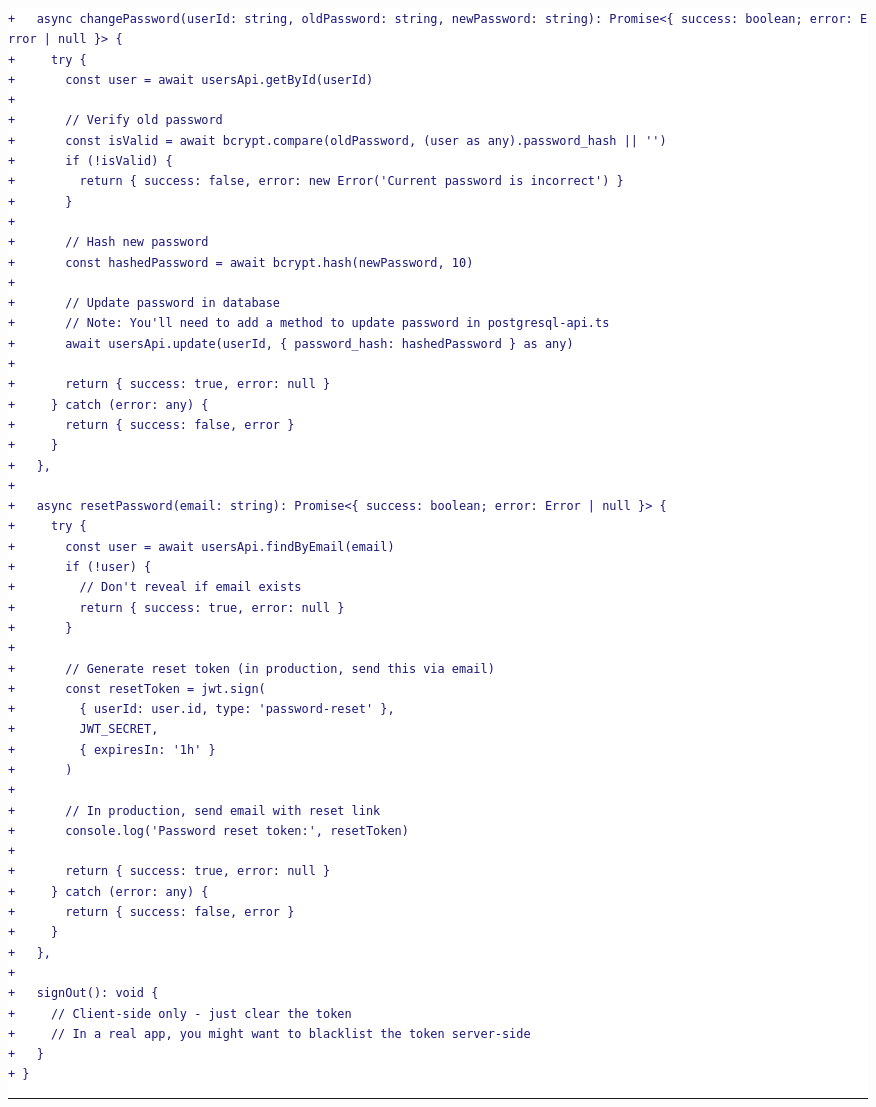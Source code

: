 ```diff
+   async changePassword(userId: string, oldPassword: string, newPassword: string): Promise<{ success: boolean; error: Error | null }> {
+     try {
+       const user = await usersApi.getById(userId)
+       
+       // Verify old password
+       const isValid = await bcrypt.compare(oldPassword, (user as any).password_hash || '')
+       if (!isValid) {
+         return { success: false, error: new Error('Current password is incorrect') }
+       }
+ 
+       // Hash new password
+       const hashedPassword = await bcrypt.hash(newPassword, 10)
+ 
+       // Update password in database
+       // Note: You'll need to add a method to update password in postgresql-api.ts
+       await usersApi.update(userId, { password_hash: hashedPassword } as any)
+ 
+       return { success: true, error: null }
+     } catch (error: any) {
+       return { success: false, error }
+     }
+   },
+ 
+   async resetPassword(email: string): Promise<{ success: boolean; error: Error | null }> {
+     try {
+       const user = await usersApi.findByEmail(email)
+       if (!user) {
+         // Don't reveal if email exists
+         return { success: true, error: null }
+       }
+ 
+       // Generate reset token (in production, send this via email)
+       const resetToken = jwt.sign(
+         { userId: user.id, type: 'password-reset' },
+         JWT_SECRET,
+         { expiresIn: '1h' }
+       )
+ 
+       // In production, send email with reset link
+       console.log('Password reset token:', resetToken)
+ 
+       return { success: true, error: null }
+     } catch (error: any) {
+       return { success: false, error }
+     }
+   },
+ 
+   signOut(): void {
+     // Client-side only - just clear the token
+     // In a real app, you might want to blacklist the token server-side
+   }
+ } 
```

---